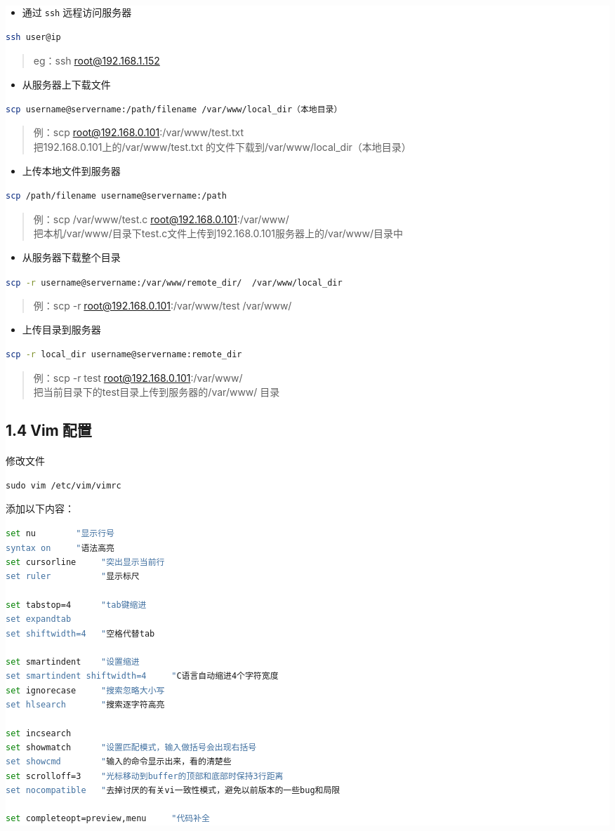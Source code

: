 * 通过 `ssh` 远程访问服务器

``` bash
ssh user@ip
```

> eg：ssh root@192.168.1.152 

* 从服务器上下载文件

``` bash
scp username@servername:/path/filename /var/www/local_dir（本地目录）
```
> 例：scp root@192.168.0.101:/var/www/test.txt  
> 把192.168.0.101上的/var/www/test.txt 的文件下载到/var/www/local_dir（本地目录）

* 上传本地文件到服务器 
  
``` bash
scp /path/filename username@servername:/path
``` 
> 例：scp /var/www/test.c root@192.168.0.101:/var/www/   
> 把本机/var/www/目录下test.c文件上传到192.168.0.101服务器上的/var/www/目录中

* 从服务器下载整个目录 

``` bash
scp -r username@servername:/var/www/remote_dir/  /var/www/local_dir 
```
> 例：scp -r root@192.168.0.101:/var/www/test /var/www/

* 上传目录到服务器 

``` bash
scp -r local_dir username@servername:remote_dir
```
> 例：scp -r test root@192.168.0.101:/var/www/   
> 把当前目录下的test目录上传到服务器的/var/www/ 目录


## 1.4 Vim 配置

修改文件

`sudo vim /etc/vim/vimrc`

添加以下内容：

``` bash
set nu        "显示行号
syntax on     "语法高亮  
set cursorline     "突出显示当前行
set ruler          "显示标尺
 
set tabstop=4      "tab键缩进
set expandtab
set shiftwidth=4   "空格代替tab
 
set smartindent    "设置缩进
set smartindent shiftwidth=4     "C语言自动缩进4个字符宽度
set ignorecase     "搜索忽略大小写
set hlsearch       "搜索逐字符高亮
 
set incsearch
set showmatch      "设置匹配模式，输入做括号会出现右括号  
set showcmd        "输入的命令显示出来，看的清楚些  
set scrolloff=3    "光标移动到buffer的顶部和底部时保持3行距离
set nocompatible   "去掉讨厌的有关vi一致性模式，避免以前版本的一些bug和局限
 
set completeopt=preview,menu     "代码补全
```

